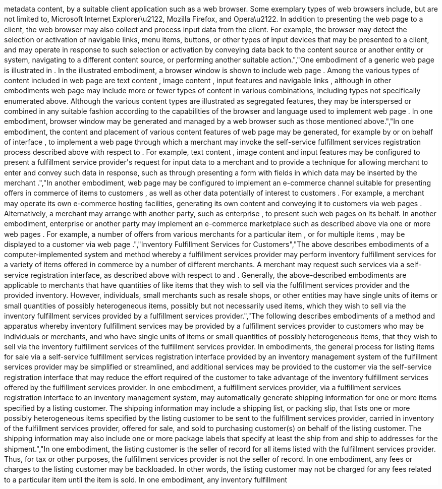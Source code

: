 metadata content, by a suitable client application such as a web browser. Some exemplary types of web browsers include, but are not limited to, Microsoft Internet Explorer\u2122, Mozilla Firefox, and Opera\u2122. In addition to presenting the web page to a client, the web browser may also collect and process input data from the client. For example, the browser may detect the selection or activation of navigable links, menu items, buttons, or other types of input devices that may be presented to a client, and may operate in response to such selection or activation by conveying data back to the content source or another entity or system, navigating to a different content source, or performing another suitable action.","One embodiment of a generic web page is illustrated in . In the illustrated embodiment, a browser window  is shown to include web page . Among the various types of content included in web page  are text content , image content , input features  and navigable links , although in other embodiments web page  may include more or fewer types of content in various combinations, including types not specifically enumerated above. Although the various content types are illustrated as segregated features, they may be interspersed or combined in any suitable fashion according to the capabilities of the browser and language used to implement web page . In one embodiment, browser window  may be generated and managed by a web browser such as those mentioned above.","In one embodiment, the content and placement of various content features of web page  may be generated, for example by or on behalf of interface , to implement a web page through which a merchant  may invoke the self-service fulfillment services registration process described above with respect to . For example, text content , image content  and input features  may be configured to present a fulfillment service provider's request for input data to a merchant  and to provide a technique for allowing merchant  to enter and convey such data in response, such as through presenting a form with fields in which data may be inserted by the merchant .","In another embodiment, web page  may be configured to implement an e-commerce channel suitable for presenting offers in commerce of items  to customers , as well as other data potentially of interest to customers . For example, a merchant  may operate its own e-commerce hosting facilities, generating its own content and conveying it to customers  via web pages . Alternatively, a merchant  may arrange with another party, such as enterprise , to present such web pages  on its behalf. In another embodiment, enterprise  or another party may implement an e-commerce marketplace such as described above via one or more web pages . For example, a number of offers from various merchants  for a particular item , or for multiple items , may be displayed to a customer  via web page .","Inventory Fulfillment Services for Customers","The above describes embodiments of a computer-implemented system and method whereby a fulfillment services provider may perform inventory fulfillment services for a variety of items offered in commerce by a number of different merchants. A merchant may request such services via a self-service registration interface, as described above with respect to  and . Generally, the above-described embodiments are applicable to merchants that have quantities of like items that they wish to sell via the fulfillment services provider and the provided inventory. However, individuals, small merchants such as resale shops, or other entities may have single units of items or small quantities of possibly heterogeneous items, possibly but not necessarily used items, which they wish to sell via the inventory fulfillment services provided by a fulfillment services provider.","The following describes embodiments of a method and apparatus whereby inventory fulfillment services may be provided by a fulfillment services provider to customers who may be individuals or merchants, and who have single units of items or small quantities of possibly heterogeneous items, that they wish to sell via the inventory fulfillment services of the fulfillment services provider. In embodiments, the general process for listing items for sale via a self-service fulfillment services registration interface provided by an inventory management system of the fulfillment services provider may be simplified or streamlined, and additional services may be provided to the customer via the self-service registration interface that may reduce the effort required of the customer to take advantage of the inventory fulfillment services offered by the fulfillment services provider. In one embodiment, a fulfillment services provider, via a fulfillment services registration interface to an inventory management system, may automatically generate shipping information for one or more items specified by a listing customer. The shipping information may include a shipping list, or packing slip, that lists one or more possibly heterogeneous items specified by the listing customer to be sent to the fulfillment services provider, carried in inventory of the fulfillment services provider, offered for sale, and sold to purchasing customer(s) on behalf of the listing customer. The shipping information may also include one or more package labels that specify at least the ship from and ship to addresses for the shipment.","In one embodiment, the listing customer is the seller of record for all items listed with the fulfillment services provider. Thus, for tax or other purposes, the fulfillment services provider is not the seller of record. In one embodiment, any fees or charges to the listing customer may be backloaded. In other words, the listing customer may not be charged for any fees related to a particular item until the item is sold. In one embodiment, any inventory fulfillment